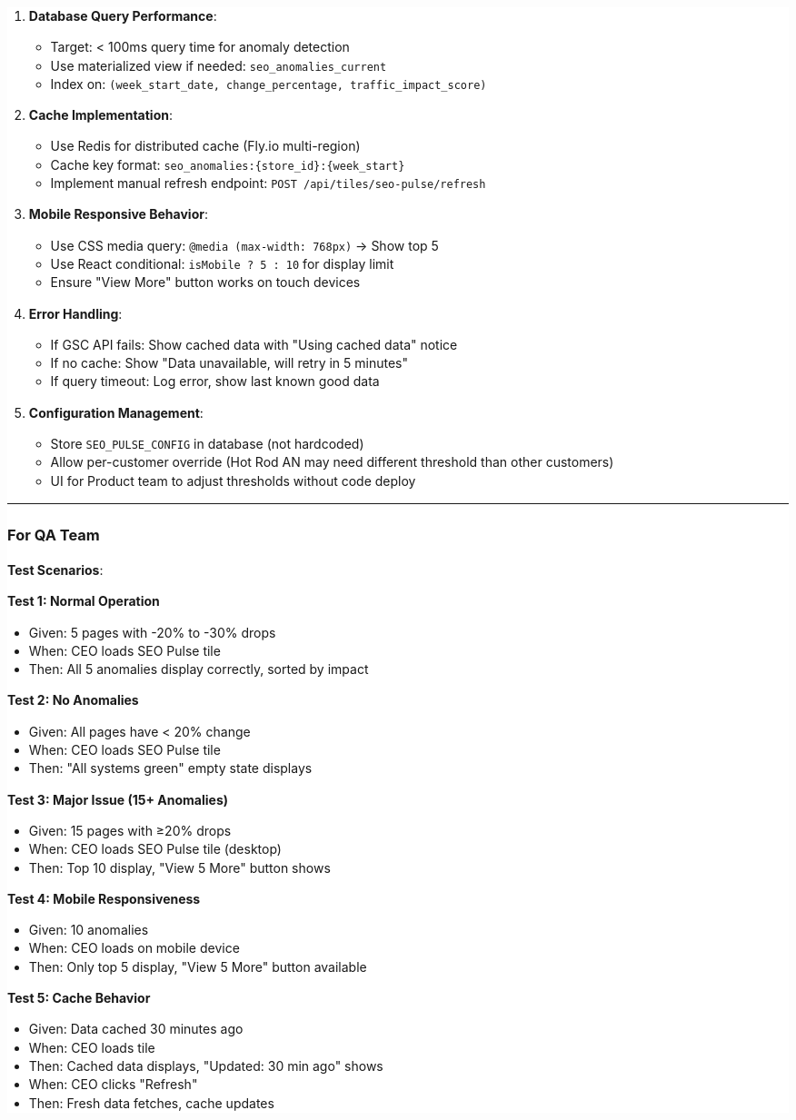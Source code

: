 1. **Database Query Performance**:
   - Target: < 100ms query time for anomaly detection
   - Use materialized view if needed: `seo_anomalies_current`
   - Index on: `(week_start_date, change_percentage, traffic_impact_score)`

2. **Cache Implementation**:
   - Use Redis for distributed cache (Fly.io multi-region)
   - Cache key format: `seo_anomalies:{store_id}:{week_start}`
   - Implement manual refresh endpoint: `POST /api/tiles/seo-pulse/refresh`

3. **Mobile Responsive Behavior**:
   - Use CSS media query: `@media (max-width: 768px)` → Show top 5
   - Use React conditional: `isMobile ? 5 : 10` for display limit
   - Ensure "View More" button works on touch devices

4. **Error Handling**:
   - If GSC API fails: Show cached data with "Using cached data" notice
   - If no cache: Show "Data unavailable, will retry in 5 minutes"
   - If query timeout: Log error, show last known good data

5. **Configuration Management**:
   - Store `SEO_PULSE_CONFIG` in database (not hardcoded)
   - Allow per-customer override (Hot Rod AN may need different threshold than other customers)
   - UI for Product team to adjust thresholds without code deploy

---

### For QA Team

**Test Scenarios**:

**Test 1: Normal Operation**
- Given: 5 pages with -20% to -30% drops
- When: CEO loads SEO Pulse tile
- Then: All 5 anomalies display correctly, sorted by impact

**Test 2: No Anomalies**
- Given: All pages have < 20% change
- When: CEO loads SEO Pulse tile
- Then: "All systems green" empty state displays

**Test 3: Major Issue (15+ Anomalies)**
- Given: 15 pages with ≥20% drops
- When: CEO loads SEO Pulse tile (desktop)
- Then: Top 10 display, "View 5 More" button shows

**Test 4: Mobile Responsiveness**
- Given: 10 anomalies
- When: CEO loads on mobile device
- Then: Only top 5 display, "View 5 More" button available

**Test 5: Cache Behavior**
- Given: Data cached 30 minutes ago
- When: CEO loads tile
- Then: Cached data displays, "Updated: 30 min ago" shows
- When: CEO clicks "Refresh"
- Then: Fresh data fetches, cache updates
